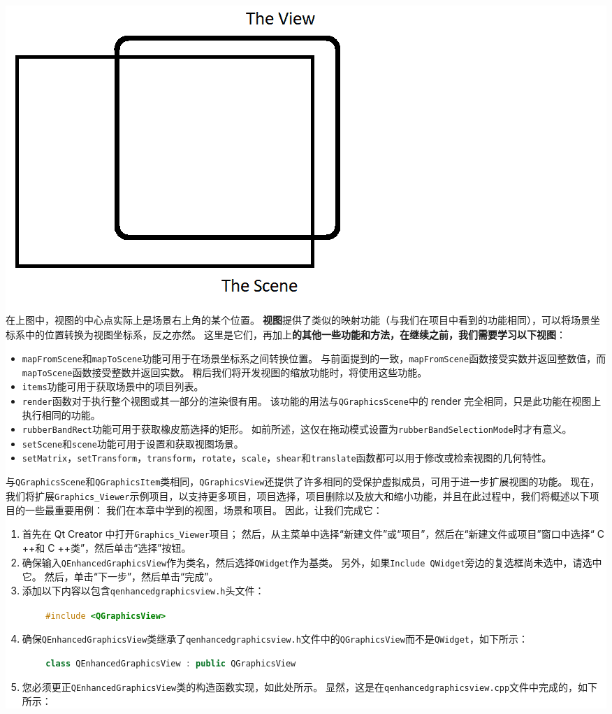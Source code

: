 ![](img/fc1db2f4-4a0c-4eaf-b394-7c389c6fdf71.png)

在上图中，视图的中心点实际上是场景右上角的某个位置。 **视图**提供了类似的映射功能（与我们在项目中看到的功能相同），可以将场景坐标系中的位置转换为视图坐标系，反之亦然。 这里是它们，再加上**的其他一些功能和方法，在继续之前，我们需要学习以下视图**：

*   `mapFromScene`和`mapToScene`功能可用于在场景坐标系之间转换位置。 与前面提到的一致，`mapFromScene`函数接受实数并返回整数值，而`mapToScene`函数接受整数并返回实数。 稍后我们将开发视图的缩放功能时，将使用这些功能。
*   `items`功能可用于获取场景中的项目列表。
*   `render`函数对于执行整个视图或其一部分的渲染很有用。 该功能的用法与`QGraphicsScene`中的 render 完全相同，只是此功能在视图上执行相同的功能。
*   `rubberBandRect`功能可用于获取橡皮筋选择的矩形。 如前所述，这仅在拖动模式设置为`rubberBandSelectionMode`时才有意义。
*   `setScene`和`scene`功能可用于设置和获取视图场景。
*   `setMatrix`，`setTransform`，`transform`，`rotate`，`scale`，`shear`和`translate`函数都可以用于修改或检索视图的几何特性。

与`QGraphicsScene`和`QGraphicsItem`类相同，`QGraphicsView`还提供了许多相同的受保护虚拟成员，可用于进一步扩展视图的功能。 现在，我们将扩展`Graphics_Viewer`示例项目，以支持更多项目，项目选择，项目删除以及放大和缩小功能，并且在此过程中，我们将概述以下项目的一些最重要用例： 我们在本章中学到的视图，场景和项目。 因此，让我们完成它：

1.  首先在 Qt Creator 中打开`Graphics_Viewer`项目； 然后，从主菜单中选择“新建文件”或“项目”，然后在“新建文件或项目”窗口中选择“ C ++和 C ++类”，然后单击“选择”按钮。
2.  确保输入`QEnhancedGraphicsView`作为类名，然后选择`QWidget`作为基类。 另外，如果`Include QWidget`旁边的复选框尚未选中，请选中它。 然后，单击“下一步”，然后单击“完成”。
3.  添加以下内容以包含`qenhancedgraphicsview.h`头文件：

```cpp
        #include <QGraphicsView> 
```

4.  确保`QEnhancedGraphicsView`类继承了`qenhancedgraphicsview.h`文件中的`QGraphicsView`而不是`QWidget`，如下所示：

```cpp
        class QEnhancedGraphicsView : public QGraphicsView 
```

5.  您必须更正`QEnhancedGraphicsView`类的构造函数实现，如此处所示。 显然，这是在`qenhancedgraphicsview.cpp`文件中完成的，如下所示：
